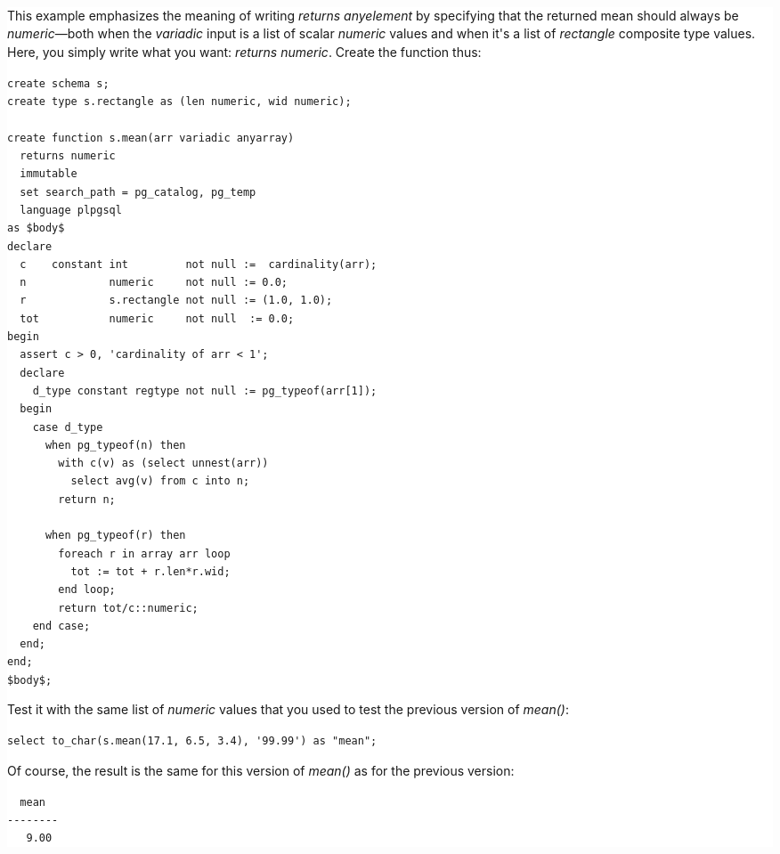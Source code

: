 This example emphasizes the meaning of writing _returns anyelement_ by specifying that the returned mean should always be _numeric_—both when the _variadic_ input is a list of scalar _numeric_ values and when it's a list of _rectangle_ composite type values. Here, you simply write what you want: _returns numeric_. Create the function thus:

```plpgsql
create schema s;
create type s.rectangle as (len numeric, wid numeric);

create function s.mean(arr variadic anyarray)
  returns numeric
  immutable
  set search_path = pg_catalog, pg_temp
  language plpgsql
as $body$
declare
  c    constant int         not null :=  cardinality(arr);
  n             numeric     not null := 0.0;
  r             s.rectangle not null := (1.0, 1.0);
  tot           numeric     not null  := 0.0;
begin
  assert c > 0, 'cardinality of arr < 1';
  declare
    d_type constant regtype not null := pg_typeof(arr[1]);
  begin
    case d_type
      when pg_typeof(n) then
        with c(v) as (select unnest(arr))
          select avg(v) from c into n;
        return n;

      when pg_typeof(r) then
        foreach r in array arr loop
          tot := tot + r.len*r.wid;
        end loop;
        return tot/c::numeric;
    end case;
  end;
end;
$body$;
```

Test it with the same list of _numeric_ values that you used to test the previous version of _mean()_:

```plpgsql
select to_char(s.mean(17.1, 6.5, 3.4), '99.99') as "mean";
```

Of course, the result is the same for this version of _mean()_ as for the previous version:

```output
  mean
--------
   9.00
```
